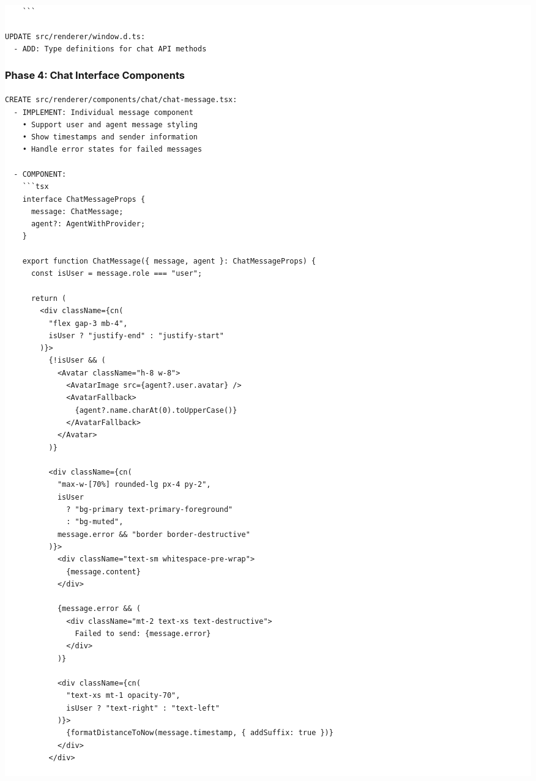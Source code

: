 ```
    ```

UPDATE src/renderer/window.d.ts:
  - ADD: Type definitions for chat API methods
```

### Phase 4: Chat Interface Components
```
CREATE src/renderer/components/chat/chat-message.tsx:
  - IMPLEMENT: Individual message component
    • Support user and agent message styling
    • Show timestamps and sender information
    • Handle error states for failed messages
    
  - COMPONENT:
    ```tsx
    interface ChatMessageProps {
      message: ChatMessage;
      agent?: AgentWithProvider;
    }
    
    export function ChatMessage({ message, agent }: ChatMessageProps) {
      const isUser = message.role === "user";
      
      return (
        <div className={cn(
          "flex gap-3 mb-4",
          isUser ? "justify-end" : "justify-start"
        )}>
          {!isUser && (
            <Avatar className="h-8 w-8">
              <AvatarImage src={agent?.user.avatar} />
              <AvatarFallback>
                {agent?.name.charAt(0).toUpperCase()}
              </AvatarFallback>
            </Avatar>
          )}
          
          <div className={cn(
            "max-w-[70%] rounded-lg px-4 py-2",
            isUser 
              ? "bg-primary text-primary-foreground" 
              : "bg-muted",
            message.error && "border border-destructive"
          )}>
            <div className="text-sm whitespace-pre-wrap">
              {message.content}
            </div>
            
            {message.error && (
              <div className="mt-2 text-xs text-destructive">
                Failed to send: {message.error}
              </div>
            )}
            
            <div className={cn(
              "text-xs mt-1 opacity-70",
              isUser ? "text-right" : "text-left"
            )}>
              {formatDistanceToNow(message.timestamp, { addSuffix: true })}
            </div>
          </div>
          
```